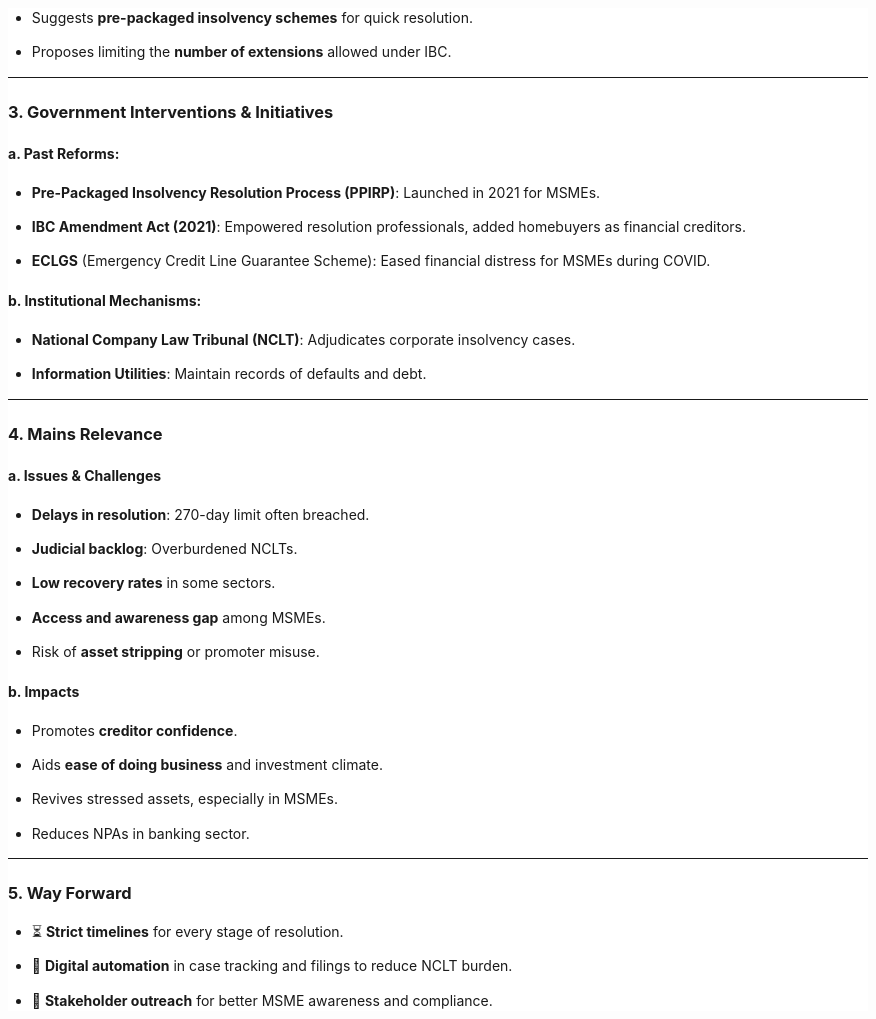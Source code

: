   * Suggests **pre-packaged insolvency schemes** for quick resolution.

  * Proposes limiting the **number of extensions** allowed under IBC.

---

### **3\. Government Interventions & Initiatives**

#### **a. Past Reforms:**

* **Pre-Packaged Insolvency Resolution Process (PPIRP)**: Launched in 2021 for MSMEs.

* **IBC Amendment Act (2021)**: Empowered resolution professionals, added homebuyers as financial creditors.

* **ECLGS** (Emergency Credit Line Guarantee Scheme): Eased financial distress for MSMEs during COVID.

#### **b. Institutional Mechanisms:**

* **National Company Law Tribunal (NCLT)**: Adjudicates corporate insolvency cases.

* **Information Utilities**: Maintain records of defaults and debt.

---

### **4\. Mains Relevance**

#### **a. Issues & Challenges**

* **Delays in resolution**: 270-day limit often breached.

* **Judicial backlog**: Overburdened NCLTs.

* **Low recovery rates** in some sectors.

* **Access and awareness gap** among MSMEs.

* Risk of **asset stripping** or promoter misuse.

#### **b. Impacts**

* Promotes **creditor confidence**.

* Aids **ease of doing business** and investment climate.

* Revives stressed assets, especially in MSMEs.

* Reduces NPAs in banking sector.

---

### **5\. Way Forward**

* ⏳ **Strict timelines** for every stage of resolution.

* 🧾 **Digital automation** in case tracking and filings to reduce NCLT burden.

* 🤝 **Stakeholder outreach** for better MSME awareness and compliance.
